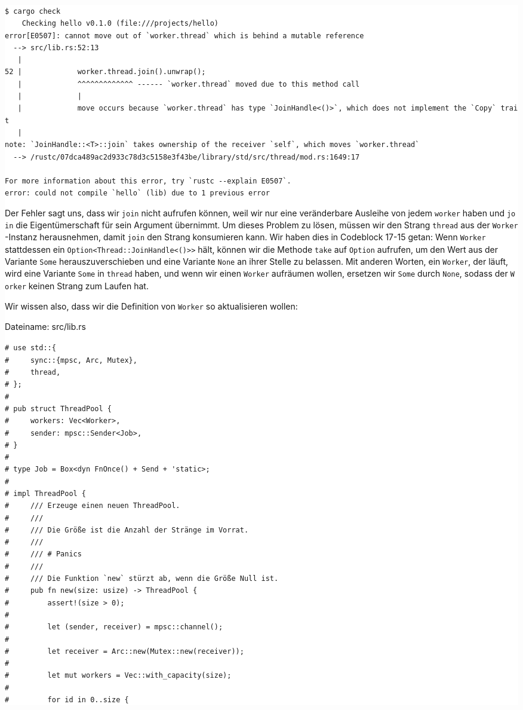 ```console
$ cargo check
    Checking hello v0.1.0 (file:///projects/hello)
error[E0507]: cannot move out of `worker.thread` which is behind a mutable reference
  --> src/lib.rs:52:13
   |
52 |             worker.thread.join().unwrap();
   |             ^^^^^^^^^^^^^ ------ `worker.thread` moved due to this method call
   |             |
   |             move occurs because `worker.thread` has type `JoinHandle<()>`, which does not implement the `Copy` trait
   |
note: `JoinHandle::<T>::join` takes ownership of the receiver `self`, which moves `worker.thread`
  --> /rustc/07dca489ac2d933c78d3c5158e3f43be/library/std/src/thread/mod.rs:1649:17

For more information about this error, try `rustc --explain E0507`.
error: could not compile `hello` (lib) due to 1 previous error
```

Der Fehler sagt uns, dass wir `join` nicht aufrufen können, weil wir nur eine
veränderbare Ausleihe von jedem `worker` haben und `join` die Eigentümerschaft
für sein Argument übernimmt. Um dieses Problem zu lösen, müssen wir den Strang
`thread` aus der `Worker`-Instanz herausnehmen, damit `join` den Strang
konsumieren kann. Wir haben dies in Codeblock 17-15 getan: Wenn `Worker`
stattdessen ein `Option<Thread::JoinHandle<()>>` hält, können wir die Methode
`take` auf `Option` aufrufen, um den Wert aus der Variante `Some`
herauszuverschieben und eine Variante `None` an ihrer Stelle zu belassen. Mit
anderen Worten, ein `Worker`, der läuft, wird eine Variante `Some` in `thread`
haben, und wenn wir einen `Worker` aufräumen wollen, ersetzen wir `Some` durch
`None`, sodass der `Worker` keinen Strang zum Laufen hat.

Wir wissen also, dass wir die Definition von `Worker` so aktualisieren wollen:

<span class="filename">Dateiname: src/lib.rs</span>

```rust,does_not_compile
# use std::{
#     sync::{mpsc, Arc, Mutex},
#     thread,
# };
#
# pub struct ThreadPool {
#     workers: Vec<Worker>,
#     sender: mpsc::Sender<Job>,
# }
#
# type Job = Box<dyn FnOnce() + Send + 'static>;
#
# impl ThreadPool {
#     /// Erzeuge einen neuen ThreadPool.
#     ///
#     /// Die Größe ist die Anzahl der Stränge im Vorrat.
#     ///
#     /// # Panics
#     ///
#     /// Die Funktion `new` stürzt ab, wenn die Größe Null ist.
#     pub fn new(size: usize) -> ThreadPool {
#         assert!(size > 0);
#
#         let (sender, receiver) = mpsc::channel();
#
#         let receiver = Arc::new(Mutex::new(receiver));
#
#         let mut workers = Vec::with_capacity(size);
#
#         for id in 0..size {
```
